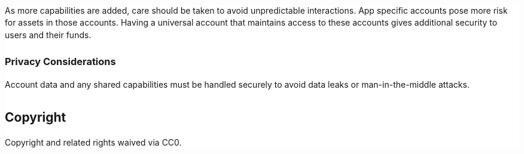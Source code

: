 As more capabilities are added, care should be taken to avoid unpredictable interactions. App specific accounts pose more risk for assets in those accounts. Having a universal account that maintains access to these accounts gives additional security to users and their funds.

### Privacy Considerations

Account data and any shared capabilities must be handled securely to avoid data leaks or man-in-the-middle attacks.

## Copyright

Copyright and related rights waived via CC0.  
